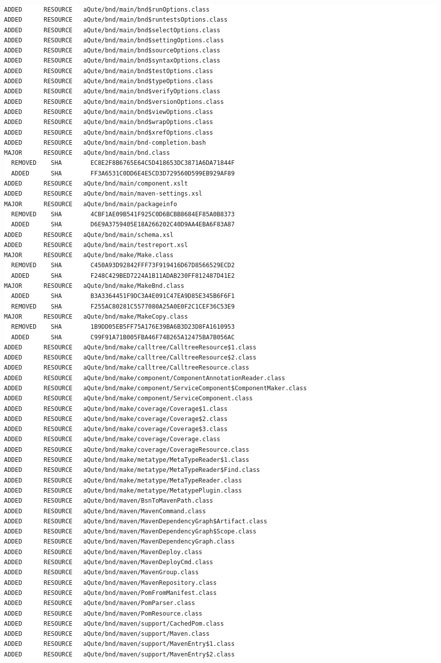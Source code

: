     ADDED      RESOURCE   aQute/bnd/main/bnd$runOptions.class
    ADDED      RESOURCE   aQute/bnd/main/bnd$runtestsOptions.class
    ADDED      RESOURCE   aQute/bnd/main/bnd$selectOptions.class
    ADDED      RESOURCE   aQute/bnd/main/bnd$settingOptions.class
    ADDED      RESOURCE   aQute/bnd/main/bnd$sourceOptions.class
    ADDED      RESOURCE   aQute/bnd/main/bnd$syntaxOptions.class
    ADDED      RESOURCE   aQute/bnd/main/bnd$testOptions.class
    ADDED      RESOURCE   aQute/bnd/main/bnd$typeOptions.class
    ADDED      RESOURCE   aQute/bnd/main/bnd$verifyOptions.class
    ADDED      RESOURCE   aQute/bnd/main/bnd$versionOptions.class
    ADDED      RESOURCE   aQute/bnd/main/bnd$viewOptions.class
    ADDED      RESOURCE   aQute/bnd/main/bnd$wrapOptions.class
    ADDED      RESOURCE   aQute/bnd/main/bnd$xrefOptions.class
    ADDED      RESOURCE   aQute/bnd/main/bnd-completion.bash
    MAJOR      RESOURCE   aQute/bnd/main/bnd.class
      REMOVED    SHA        EC8E2F8B6765E64C5D418653DC3871A6DA71844F
      ADDED      SHA        FF3A6531C0DD6E4E5CD3D729560D599EB929AF89
    ADDED      RESOURCE   aQute/bnd/main/component.xslt
    ADDED      RESOURCE   aQute/bnd/main/maven-settings.xsl
    MAJOR      RESOURCE   aQute/bnd/main/packageinfo
      REMOVED    SHA        4CBF1AE09B541F925C0D6BCBB8684EF85A0B8373
      ADDED      SHA        D6E9A3759405E18A266202C40D9AA4EBA6F83A87
    ADDED      RESOURCE   aQute/bnd/main/schema.xsl
    ADDED      RESOURCE   aQute/bnd/main/testreport.xsl
    MAJOR      RESOURCE   aQute/bnd/make/Make.class
      REMOVED    SHA        C450A93D92842FFF73F919416D67D8566529ECD2
      ADDED      SHA        F248C429BED7224A1B11ADAB230FF812487D41E2
    MAJOR      RESOURCE   aQute/bnd/make/MakeBnd.class
      ADDED      SHA        B3A3364451F9DC3A4E091C47EA9D85E345B6F6F1
      REMOVED    SHA        F255AC80281C5577080A25A0E0F2C1CEF36C53E9
    MAJOR      RESOURCE   aQute/bnd/make/MakeCopy.class
      REMOVED    SHA        1B9DD05EB5FF75A176E39BA6B3D23D8FA1610953
      ADDED      SHA        C99F91A71B005FBA46F74B265A12475BA7B056AC
    ADDED      RESOURCE   aQute/bnd/make/calltree/CalltreeResource$1.class
    ADDED      RESOURCE   aQute/bnd/make/calltree/CalltreeResource$2.class
    ADDED      RESOURCE   aQute/bnd/make/calltree/CalltreeResource.class
    ADDED      RESOURCE   aQute/bnd/make/component/ComponentAnnotationReader.class
    ADDED      RESOURCE   aQute/bnd/make/component/ServiceComponent$ComponentMaker.class
    ADDED      RESOURCE   aQute/bnd/make/component/ServiceComponent.class
    ADDED      RESOURCE   aQute/bnd/make/coverage/Coverage$1.class
    ADDED      RESOURCE   aQute/bnd/make/coverage/Coverage$2.class
    ADDED      RESOURCE   aQute/bnd/make/coverage/Coverage$3.class
    ADDED      RESOURCE   aQute/bnd/make/coverage/Coverage.class
    ADDED      RESOURCE   aQute/bnd/make/coverage/CoverageResource.class
    ADDED      RESOURCE   aQute/bnd/make/metatype/MetaTypeReader$1.class
    ADDED      RESOURCE   aQute/bnd/make/metatype/MetaTypeReader$Find.class
    ADDED      RESOURCE   aQute/bnd/make/metatype/MetaTypeReader.class
    ADDED      RESOURCE   aQute/bnd/make/metatype/MetatypePlugin.class
    ADDED      RESOURCE   aQute/bnd/maven/BsnToMavenPath.class
    ADDED      RESOURCE   aQute/bnd/maven/MavenCommand.class
    ADDED      RESOURCE   aQute/bnd/maven/MavenDependencyGraph$Artifact.class
    ADDED      RESOURCE   aQute/bnd/maven/MavenDependencyGraph$Scope.class
    ADDED      RESOURCE   aQute/bnd/maven/MavenDependencyGraph.class
    ADDED      RESOURCE   aQute/bnd/maven/MavenDeploy.class
    ADDED      RESOURCE   aQute/bnd/maven/MavenDeployCmd.class
    ADDED      RESOURCE   aQute/bnd/maven/MavenGroup.class
    ADDED      RESOURCE   aQute/bnd/maven/MavenRepository.class
    ADDED      RESOURCE   aQute/bnd/maven/PomFromManifest.class
    ADDED      RESOURCE   aQute/bnd/maven/PomParser.class
    ADDED      RESOURCE   aQute/bnd/maven/PomResource.class
    ADDED      RESOURCE   aQute/bnd/maven/support/CachedPom.class
    ADDED      RESOURCE   aQute/bnd/maven/support/Maven.class
    ADDED      RESOURCE   aQute/bnd/maven/support/MavenEntry$1.class
    ADDED      RESOURCE   aQute/bnd/maven/support/MavenEntry$2.class